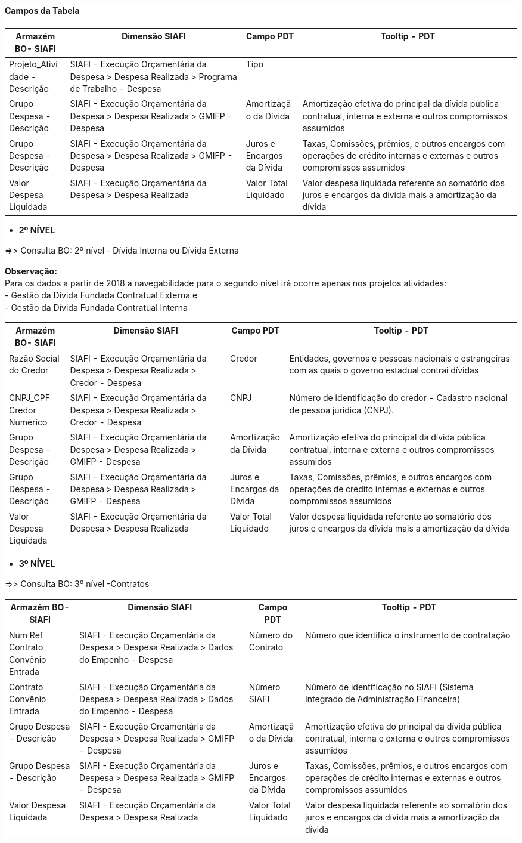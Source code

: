 #### Campos da Tabela

| Armazém BO- SIAFI |Dimensão SIAFI| Campo PDT| Tooltip - PDT|
|----|----------|------------|----------|
| Projeto_Atividade - Descrição |SIAFI - Execução Orçamentária da Despesa > Despesa Realizada > Programa de Trabalho - Despesa| Tipo |   
| Grupo Despesa - Descrição  |SIAFI - Execução Orçamentária da Despesa > Despesa Realizada > GMIFP - Despesa |  Amortização da Dívida| Amortização efetiva do principal da dívida pública contratual, interna e externa e outros compromissos assumidos
| Grupo Despesa - Descrição  |SIAFI - Execução Orçamentária da Despesa > Despesa Realizada > GMIFP - Despesa |Juros e Encargos da Dívida| Taxas, Comissões, prêmios, e outros encargos com operações de crédito internas e externas e outros compromissos assumidos
| Valor Despesa Liquidada |SIAFI - Execução Orçamentária da Despesa > Despesa Realizada |Valor Total Liquidado | Valor despesa liquidada referente ao somatório dos juros e encargos da dívida mais a amortização da dívida

* **2º NÍVEL**

=>> Consulta BO: 2º nível - Dívida Interna ou Dívida Externa

**Observação:**      
Para os dados a partir de 2018 a navegabilidade para o segundo nível irá ocorre apenas nos projetos atividades:<br> - Gestão da Dívida Fundada Contratual Externa e<br>  - Gestão da Dívida Fundada Contratual Interna

| Armazém BO- SIAFI |Dimensão SIAFI| Campo PDT| Tooltip - PDT|
|----|----------|------------|----------|
| Razão Social do Credor |SIAFI - Execução Orçamentária da Despesa > Despesa Realizada > Credor - Despesa| Credor |Entidades, governos e pessoas nacionais e estrangeiras com as quais o governo estadual contrai dívidas   
| CNPJ_CPF Credor Numérico |SIAFI - Execução Orçamentária da Despesa > Despesa Realizada > Credor - Despesa| CNPJ |Número de identificação do credor - Cadastro nacional de pessoa jurídica (CNPJ).
| Grupo Despesa - Descrição  |SIAFI - Execução Orçamentária da Despesa > Despesa Realizada > GMIFP - Despesa | Amortização da Dívida|Amortização efetiva do principal da dívida pública contratual, interna e externa e outros compromissos assumidos
| Grupo Despesa - Descrição  |SIAFI - Execução Orçamentária da Despesa > Despesa Realizada > GMIFP - Despesa |Juros e Encargos da Dívida|Taxas, Comissões, prêmios, e outros encargos com operações de crédito internas e externas e outros compromissos assumidos
|Valor Despesa Liquidada |SIAFI - Execução Orçamentária da Despesa > Despesa Realizada |Valor Total Liquidado| Valor despesa liquidada referente ao somatório dos juros e encargos da dívida mais a amortização da dívida

* **3º NÍVEL**

=>> Consulta BO: 3º nível -Contratos

| Armazém BO- SIAFI |Dimensão SIAFI| Campo PDT| Tooltip - PDT|
|----|----------|------------|----------|
| Num Ref Contrato Convênio Entrada |SIAFI - Execução Orçamentária da Despesa > Despesa Realizada > Dados do Empenho - Despesa| Número do Contrato |  Número que identifica o instrumento de contratação
| Contrato Convênio Entrada |SIAFI - Execução Orçamentária da Despesa > Despesa Realizada > Dados do Empenho - Despesa| Número SIAFI|Número de identificação no SIAFI (Sistema Integrado de Administração Financeira)
| Grupo Despesa - Descrição  |SIAFI - Execução Orçamentária da Despesa > Despesa Realizada > GMIFP - Despesa | Amortização da Dívida|Amortização efetiva do principal da dívida pública contratual, interna e externa e outros compromissos assumidos
| Grupo Despesa - Descrição  |SIAFI - Execução Orçamentária da Despesa > Despesa Realizada > GMIFP - Despesa |   Juros e Encargos da Dívida|Taxas, Comissões, prêmios, e outros encargos com operações de crédito internas e externas e outros compromissos assumidos
| Valor Despesa Liquidada |SIAFI - Execução Orçamentária da Despesa > Despesa Realizada |Valor Total Liquidado| Valor despesa liquidada referente ao somatório dos juros e encargos da dívida mais a amortização da dívida
